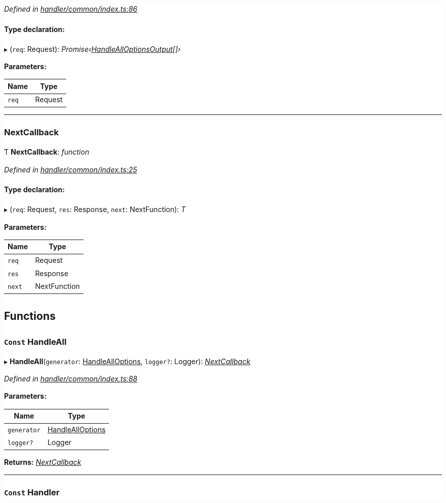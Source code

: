 *Defined in [handler/common/index.ts:86](https://github.com/claukers/miqro-express/blob/70eb4a6/src/handler/common/index.ts#L86)*

#### Type declaration:

▸ (`req`: Request): *Promise‹[HandleAllOptionsOutput](../interfaces/_handler_common_index_.handlealloptionsoutput.md)[]›*

**Parameters:**

Name | Type |
------ | ------ |
`req` | Request |

___

###  NextCallback

Ƭ **NextCallback**: *function*

*Defined in [handler/common/index.ts:25](https://github.com/claukers/miqro-express/blob/70eb4a6/src/handler/common/index.ts#L25)*

#### Type declaration:

▸ (`req`: Request, `res`: Response, `next`: NextFunction): *T*

**Parameters:**

Name | Type |
------ | ------ |
`req` | Request |
`res` | Response |
`next` | NextFunction |

## Functions

### `Const` HandleAll

▸ **HandleAll**(`generator`: [HandleAllOptions](_handler_common_index_.md#handlealloptions), `logger?`: Logger): *[NextCallback](_handler_common_index_.md#nextcallback)*

*Defined in [handler/common/index.ts:88](https://github.com/claukers/miqro-express/blob/70eb4a6/src/handler/common/index.ts#L88)*

**Parameters:**

Name | Type |
------ | ------ |
`generator` | [HandleAllOptions](_handler_common_index_.md#handlealloptions) |
`logger?` | Logger |

**Returns:** *[NextCallback](_handler_common_index_.md#nextcallback)*

___

### `Const` Handler
